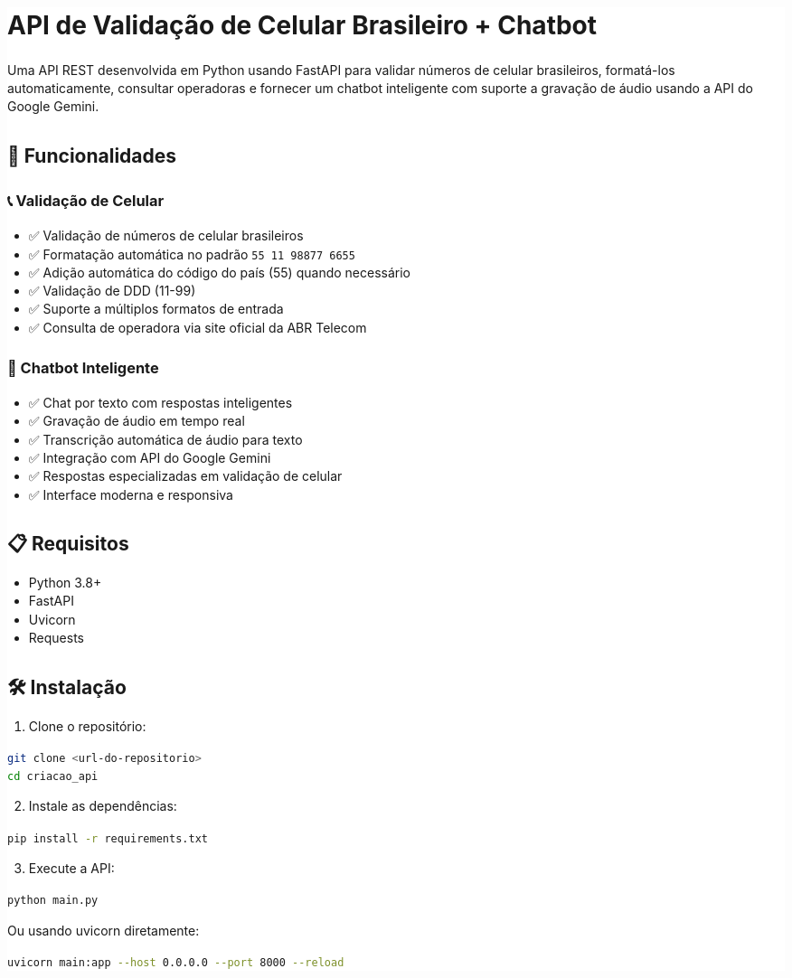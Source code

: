 # API de Validação de Celular Brasileiro + Chatbot

Uma API REST desenvolvida em Python usando FastAPI para validar números de celular brasileiros, formatá-los automaticamente, consultar operadoras e fornecer um chatbot inteligente com suporte a gravação de áudio usando a API do Google Gemini.

## 🚀 Funcionalidades

### 📞 Validação de Celular
- ✅ Validação de números de celular brasileiros
- ✅ Formatação automática no padrão `55 11 98877 6655`
- ✅ Adição automática do código do país (55) quando necessário
- ✅ Validação de DDD (11-99)
- ✅ Suporte a múltiplos formatos de entrada
- ✅ Consulta de operadora via site oficial da ABR Telecom

### 🤖 Chatbot Inteligente
- ✅ Chat por texto com respostas inteligentes
- ✅ Gravação de áudio em tempo real
- ✅ Transcrição automática de áudio para texto
- ✅ Integração com API do Google Gemini
- ✅ Respostas especializadas em validação de celular
- ✅ Interface moderna e responsiva


## 📋 Requisitos

- Python 3.8+
- FastAPI
- Uvicorn
- Requests

## 🛠️ Instalação

1. Clone o repositório:
```bash
git clone <url-do-repositorio>
cd criacao_api
```

2. Instale as dependências:
```bash
pip install -r requirements.txt
```

3. Execute a API:
```bash
python main.py
```

Ou usando uvicorn diretamente:
```bash
uvicorn main:app --host 0.0.0.0 --port 8000 --reload
```
